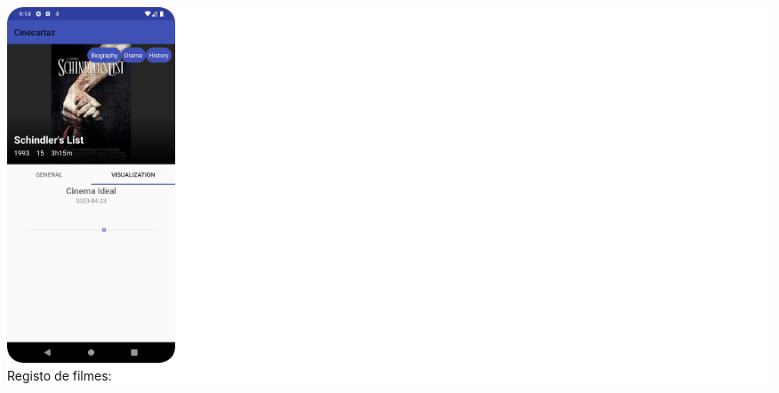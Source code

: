  <img src="Images/detail_visualization.png" alt="Detail visualization" height="400">
</div>
<br>
<div style="position: relative;">
  <div>Registo de filmes:</div>